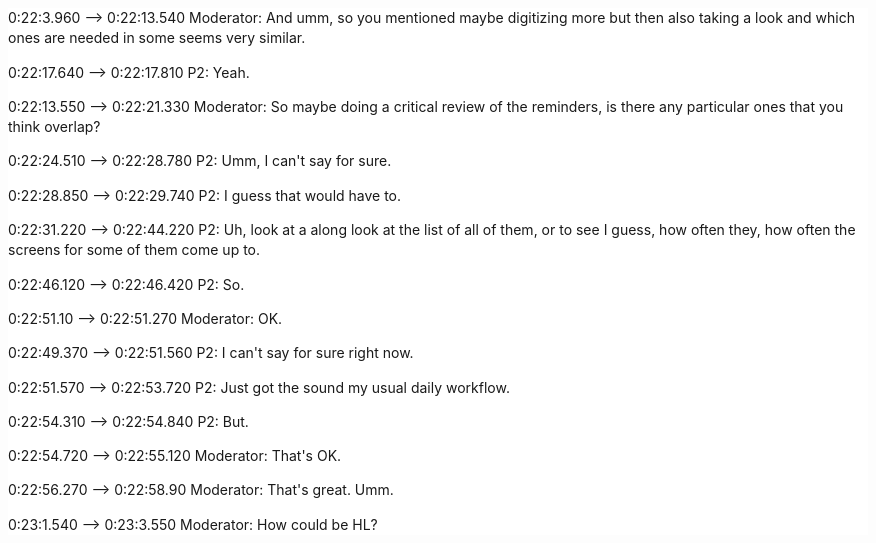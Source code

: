 0:22:3.960 --> 0:22:13.540 
Moderator: 
And umm, so you mentioned maybe digitizing more but then also taking a look and which ones are needed in some seems very similar. 

0:22:17.640 --> 0:22:17.810 
P2: 
Yeah. 

0:22:13.550 --> 0:22:21.330 
Moderator: 
So maybe doing a critical review of the reminders, is there any particular ones that you think overlap? 

0:22:24.510 --> 0:22:28.780 
P2: 
Umm, I can't say for sure. 

0:22:28.850 --> 0:22:29.740 
P2: 
I guess that would have to. 

0:22:31.220 --> 0:22:44.220 
P2: 
Uh, look at a along look at the list of all of them, or to see I guess, how often they, how often the screens for some of them come up to. 

0:22:46.120 --> 0:22:46.420 
P2: 
So. 

0:22:51.10 --> 0:22:51.270 
Moderator: 
OK. 

0:22:49.370 --> 0:22:51.560 
P2: 
I can't say for sure right now. 

0:22:51.570 --> 0:22:53.720 
P2: 
Just got the sound my usual daily workflow. 

0:22:54.310 --> 0:22:54.840 
P2: 
But. 

0:22:54.720 --> 0:22:55.120 
Moderator: 
That's OK. 

0:22:56.270 --> 0:22:58.90 
Moderator: 
That's great. Umm. 

0:23:1.540 --> 0:23:3.550 
Moderator: 
How could be HL? 
